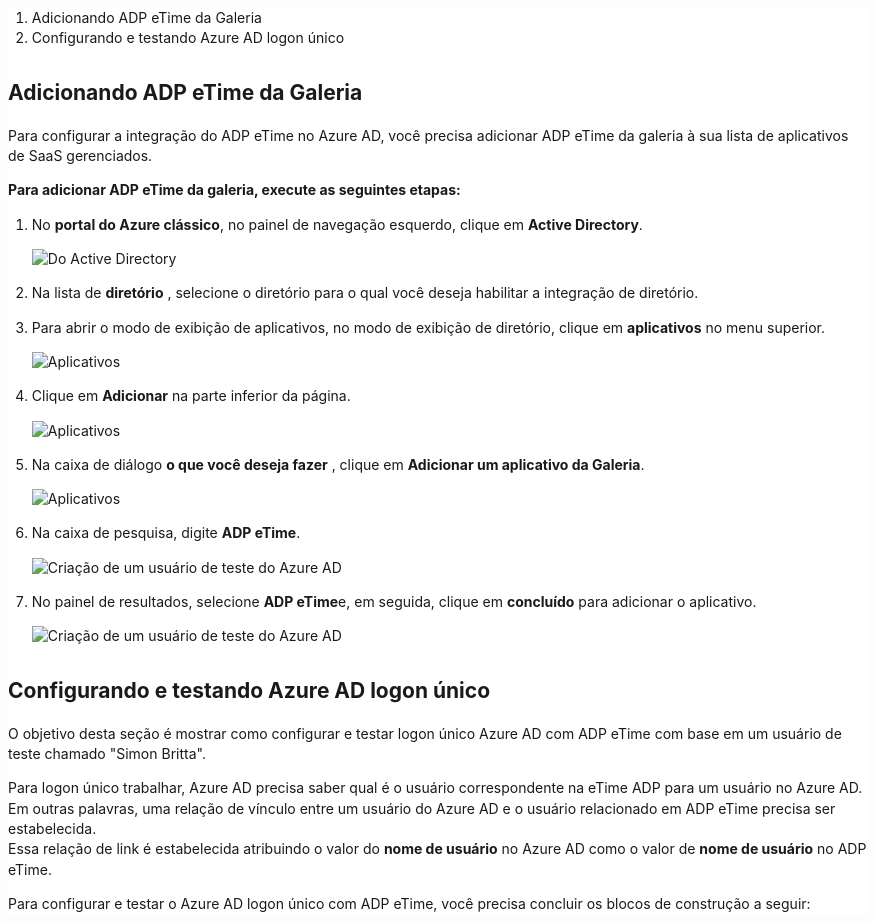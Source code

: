 1. Adicionando ADP eTime da Galeria
2. Configurando e testando Azure AD logon único


## <a name="adding-adp-etime-from-the-gallery"></a>Adicionando ADP eTime da Galeria
Para configurar a integração do ADP eTime no Azure AD, você precisa adicionar ADP eTime da galeria à sua lista de aplicativos de SaaS gerenciados.

**Para adicionar ADP eTime da galeria, execute as seguintes etapas:**

1. No **portal do Azure clássico**, no painel de navegação esquerdo, clique em **Active Directory**. 

    ![Do Active Directory][1]

2. Na lista de **diretório** , selecione o diretório para o qual você deseja habilitar a integração de diretório.

3. Para abrir o modo de exibição de aplicativos, no modo de exibição de diretório, clique em **aplicativos** no menu superior.

    ![Aplicativos][2]

4. Clique em **Adicionar** na parte inferior da página.

    ![Aplicativos][3]

5. Na caixa de diálogo **o que você deseja fazer** , clique em **Adicionar um aplicativo da Galeria**.

    ![Aplicativos][4]

6. Na caixa de pesquisa, digite **ADP eTime**.

    ![Criação de um usuário de teste do Azure AD](./media/active-directory-saas-adpetime-tutorial/tutorial_adpetime_01.png)

7. No painel de resultados, selecione **ADP eTime**e, em seguida, clique em **concluído** para adicionar o aplicativo.

    ![Criação de um usuário de teste do Azure AD](./media/active-directory-saas-adpetime-tutorial/tutorial_adpetime_06.png)

##  <a name="configuring-and-testing-azure-ad-single-sign-on"></a>Configurando e testando Azure AD logon único
O objetivo desta seção é mostrar como configurar e testar logon único Azure AD com ADP eTime com base em um usuário de teste chamado "Simon Britta".

Para logon único trabalhar, Azure AD precisa saber qual é o usuário correspondente na eTime ADP para um usuário no Azure AD. Em outras palavras, uma relação de vínculo entre um usuário do Azure AD e o usuário relacionado em ADP eTime precisa ser estabelecida.  
Essa relação de link é estabelecida atribuindo o valor do **nome de usuário** no Azure AD como o valor de **nome de usuário** no ADP eTime.

Para configurar e testar o Azure AD logon único com ADP eTime, você precisa concluir os blocos de construção a seguir:


[1]: ./media/active-directory-saas-adpetime-tutorial/tutorial_general_01.png
[2]: ./media/active-directory-saas-adpetime-tutorial/tutorial_general_02.png
[3]: ./media/active-directory-saas-adpetime-tutorial/tutorial_general_03.png
[4]: ./media/active-directory-saas-adpetime-tutorial/tutorial_general_04.png
[6]: ./media/active-directory-saas-adpetime-tutorial/tutorial_general_05.png
[10]: ./media/active-directory-saas-adpetime-tutorial/tutorial_general_06.png
[11]: ./media/active-directory-saas-adpetime-tutorial/tutorial_general_07.png
[20]: ./media/active-directory-saas-adpetime-tutorial/tutorial_general_100.png
[200]: ./media/active-directory-saas-adpetime-tutorial/tutorial_general_200.png
[201]: ./media/active-directory-saas-adpetime-tutorial/tutorial_general_201.png
[203]: ./media/active-directory-saas-adpetime-tutorial/tutorial_general_203.png
[204]: ./media/active-directory-saas-adpetime-tutorial/tutorial_general_204.png
[205]: ./media/active-directory-saas-adpetime-tutorial/tutorial_general_205.png